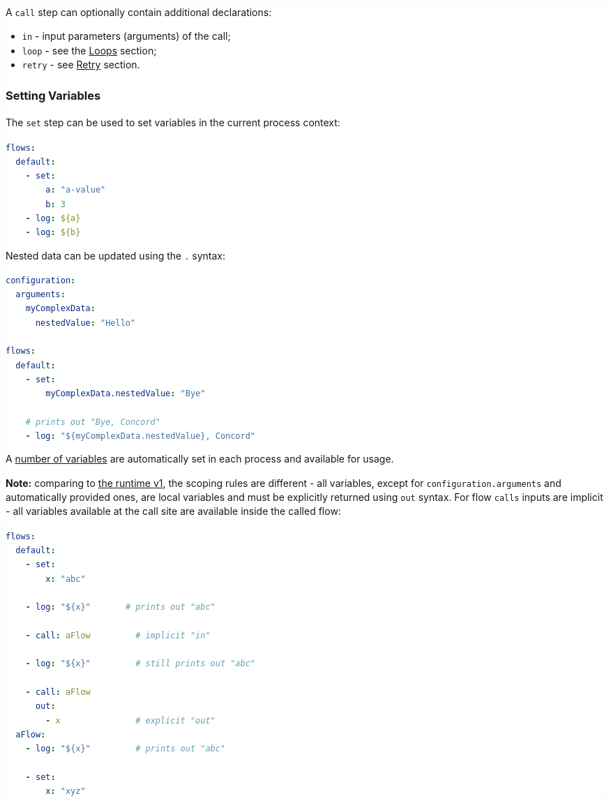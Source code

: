 A `call` step can optionally contain additional declarations:
- `in` - input parameters (arguments) of the call;
- `loop` - see the [Loops](#loops) section;
- `retry` - see [Retry](#retry) section.

### Setting Variables

The `set` step can be used to set variables in the current process context:

```yaml
flows:
  default:
    - set:
        a: "a-value"
        b: 3
    - log: ${a}
    - log: ${b}
```

Nested data can be updated using the `.` syntax:

```yaml
configuration:
  arguments:
    myComplexData:
      nestedValue: "Hello"

flows:
  default:
    - set:
        myComplexData.nestedValue: "Bye"
    
    # prints out "Bye, Concord"
    - log: "${myComplexData.nestedValue}, Concord"
```

A [number of variables](./index.html#variables) are automatically set in each
process and available for usage.

**Note:** comparing to [the runtime v1](../processes-v1/flows.html#setting-variables),
the scoping rules are different - all variables, except for
`configuration.arguments` and automatically provided ones, are local variables
and must be explicitly returned using `out` syntax. For flow `calls` inputs are
implicit - all variables available at the call site are available inside
the called flow:

```yaml
flows:
  default:
    - set:
        x: "abc"

    - log: "${x}"       # prints out "abc"

    - call: aFlow         # implicit "in"

    - log: "${x}"         # still prints out "abc"

    - call: aFlow
      out:
        - x               # explicit "out"
  aFlow:
    - log: "${x}"         # prints out "abc"

    - set:
        x: "xyz"
```
